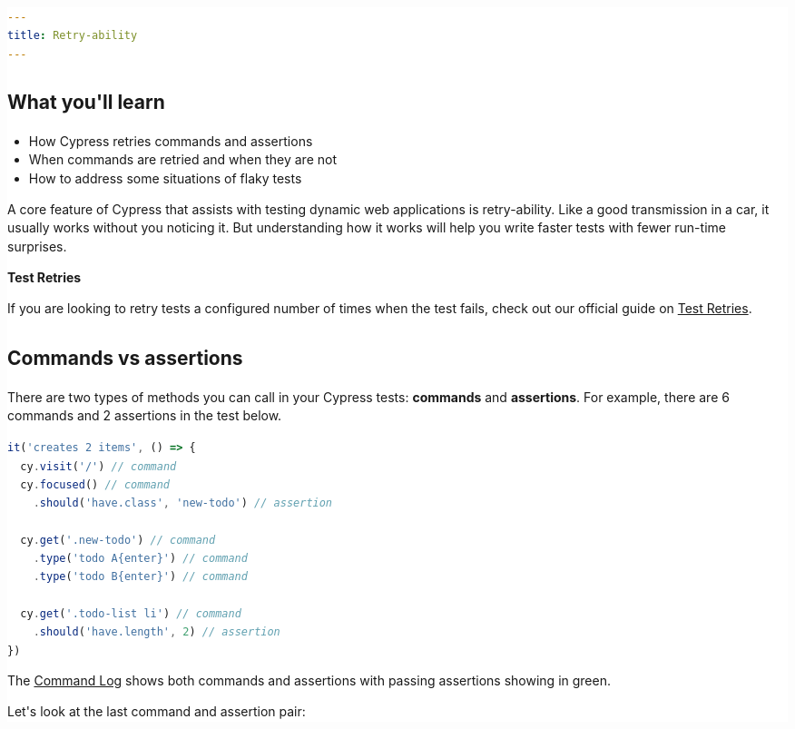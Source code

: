 ```yaml
---
title: Retry-ability
---
```


<Alert type="info">

## <Icon name="graduation-cap"></Icon> What you'll learn

- How Cypress retries commands and assertions
- When commands are retried and when they are not
- How to address some situations of flaky tests

</Alert>

A core feature of Cypress that assists with testing dynamic web applications is retry-ability. Like a good transmission in a car, it usually works without you noticing it. But understanding how it works will help you write faster tests with fewer run-time surprises.

<Alert type="info">

<strong class="alert-header">Test Retries</strong>

If you are looking to retry tests a configured number of times when the test fails, check out our official guide on [Test Retries](/guides/guides/test-retries).

</Alert>

## Commands vs assertions

There are two types of methods you can call in your Cypress tests: **commands** and **assertions**. For example, there are 6 commands and 2 assertions in the test below.

```javascript
it('creates 2 items', () => {
  cy.visit('/') // command
  cy.focused() // command
    .should('have.class', 'new-todo') // assertion

  cy.get('.new-todo') // command
    .type('todo A{enter}') // command
    .type('todo B{enter}') // command

  cy.get('.todo-list li') // command
    .should('have.length', 2) // assertion
})
```

The [Command Log](/guides/core-concepts/test-runner#Command-Log) shows both commands and assertions with passing assertions showing in green.

<DocsImage src="/img/guides/retry-ability/commands-assertions.png" alt="ommands and assertions" ></DocsImage>

Let's look at the last command and assertion pair:
